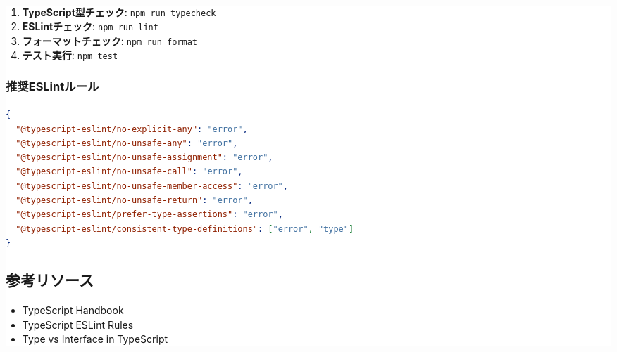 1. **TypeScript型チェック**: `npm run typecheck`
2. **ESLintチェック**: `npm run lint`
3. **フォーマットチェック**: `npm run format`
4. **テスト実行**: `npm test`

### 推奨ESLintルール

```json
{
  "@typescript-eslint/no-explicit-any": "error",
  "@typescript-eslint/no-unsafe-any": "error",
  "@typescript-eslint/no-unsafe-assignment": "error",
  "@typescript-eslint/no-unsafe-call": "error",
  "@typescript-eslint/no-unsafe-member-access": "error",
  "@typescript-eslint/no-unsafe-return": "error",
  "@typescript-eslint/prefer-type-assertions": "error",
  "@typescript-eslint/consistent-type-definitions": ["error", "type"]
}
```

## 参考リソース

- [TypeScript Handbook](https://www.typescriptlang.org/docs/)
- [TypeScript ESLint Rules](https://typescript-eslint.io/rules/)
- [Type vs Interface in TypeScript](https://www.typescriptlang.org/docs/handbook/2/everyday-types.html#differences-between-type-aliases-and-interfaces)